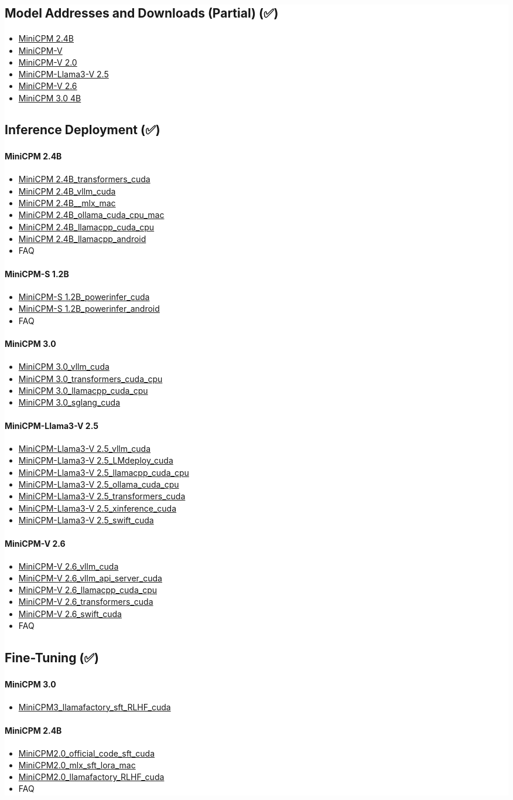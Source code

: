 ## Model Addresses and Downloads (Partial) (✅)
- [MiniCPM 2.4B](https://huggingface.co/openbmb/MiniCPM-2B-sft-bf16)
- [MiniCPM-V](https://huggingface.co/openbmb/MiniCPM-V)
- [MiniCPM-V 2.0](https://huggingface.co/openbmb/MiniCPM-V-2)
- [MiniCPM-Llama3-V 2.5](https://huggingface.co/openbmb/MiniCPM-Llama3-V-2_5)
- [MiniCPM-V 2.6](https://huggingface.co/openbmb/MiniCPM-V-2_6)
- [MiniCPM 3.0 4B](https://huggingface.co/openbmb/MiniCPM3-4B)

## Inference Deployment (✅)
#### MiniCPM 2.4B
- [MiniCPM 2.4B_transformers_cuda](./md/md_en/inference/minicpm2.0/transformers.md)
- [MiniCPM 2.4B_vllm_cuda](./md/md_en/inference/minicpm2.0/vllm.md)
- [MiniCPM 2.4B__mlx_mac](./md/md_en/inference/minicpm2.0/mlx.md)
- [MiniCPM 2.4B_ollama_cuda_cpu_mac](./md/md_en/inference/minicpm2.0/ollama.md)
- [MiniCPM 2.4B_llamacpp_cuda_cpu](./md/md_en/inference/minicpm2.0/llama.cpp_pc.md)
- [MiniCPM 2.4B_llamacpp_android](./md/md_en/inference/minicpm2.0/llama.cpp_android.md)
- FAQ
#### MiniCPM-S 1.2B
- [MiniCPM-S 1.2B_powerinfer_cuda](./md/md_en/inference/minicpm2.0/powerinfer_pc.md)
- [MiniCPM-S 1.2B_powerinfer_android](./md/md_en/inference/minicpm2.0/powerinfer_android.md)
- FAQ
#### MiniCPM 3.0
- [MiniCPM 3.0_vllm_cuda](./md/md_en/inference/minicpm3.0/vllm.md)
- [MiniCPM 3.0_transformers_cuda_cpu](./md/md_en/inference/minicpm3.0/transformers.md)
- [MiniCPM 3.0_llamacpp_cuda_cpu](./md/md_en/inference/minicpm3.0/llamcpp.md)
- [MiniCPM 3.0_sglang_cuda](./md/md_en/inference/minicpm3.0/sglang.md)
#### MiniCPM-Llama3-V 2.5
- [MiniCPM-Llama3-V 2.5_vllm_cuda](./md/md_en/inference/minicpmv2.5/vllm.md)
- [MiniCPM-Llama3-V 2.5_LMdeploy_cuda](./md/md_en/inference/minicpmv2.5/LMdeploy.md)
- [MiniCPM-Llama3-V 2.5_llamacpp_cuda_cpu](./md/md_en/inference/minicpmv2.5/llamacpp_pc.md)
- [MiniCPM-Llama3-V 2.5_ollama_cuda_cpu](./md/md_en/inference/minicpmv2.5/ollama.md)
- [MiniCPM-Llama3-V 2.5_transformers_cuda](./md/md_en/inference/minicpmv2.5/transformers_multi_gpu.md)
- [MiniCPM-Llama3-V 2.5_xinference_cuda](./md/md_en/inference/minicpmv2.5/xinference.md)
- [MiniCPM-Llama3-V 2.5_swift_cuda](./md/md_en/inference/minicpmv2.5/swift_python.md)
#### MiniCPM-V 2.6
- [MiniCPM-V 2.6_vllm_cuda](./md/md_en/inference/minicpmv2.6/vllm.md)
- [MiniCPM-V 2.6_vllm_api_server_cuda](./md/md_en/inference/minicpmv2.6/vllm_api_server.md)
- [MiniCPM-V 2.6_llamacpp_cuda_cpu](./md/md_en/inference/minicpmv2.6/llamacpp.md)
- [MiniCPM-V 2.6_transformers_cuda](./md/md_en/inference/minicpmv2.6/transformers_mult_gpu.md)
- [MiniCPM-V 2.6_swift_cuda](https://github.com/modelscope/ms-swift/issues/1613)
- FAQ

## Fine-Tuning (✅)
#### MiniCPM 3.0
- [MiniCPM3_llamafactory_sft_RLHF_cuda](./md/md_en/finetune/minicpm3.0/llama_factory.md)
#### MiniCPM 2.4B
- [MiniCPM2.0_official_code_sft_cuda](./md/md_en/finetune/minicpm2.0/sft.md)
- [MiniCPM2.0_mlx_sft_lora_mac](./md/md_en/finetune/minicpm2.0/mlx_sft.md)
- [MiniCPM2.0_llamafactory_RLHF_cuda](./md/md_en/finetune/minicpm2.0/llama_factory.md)
- FAQ
